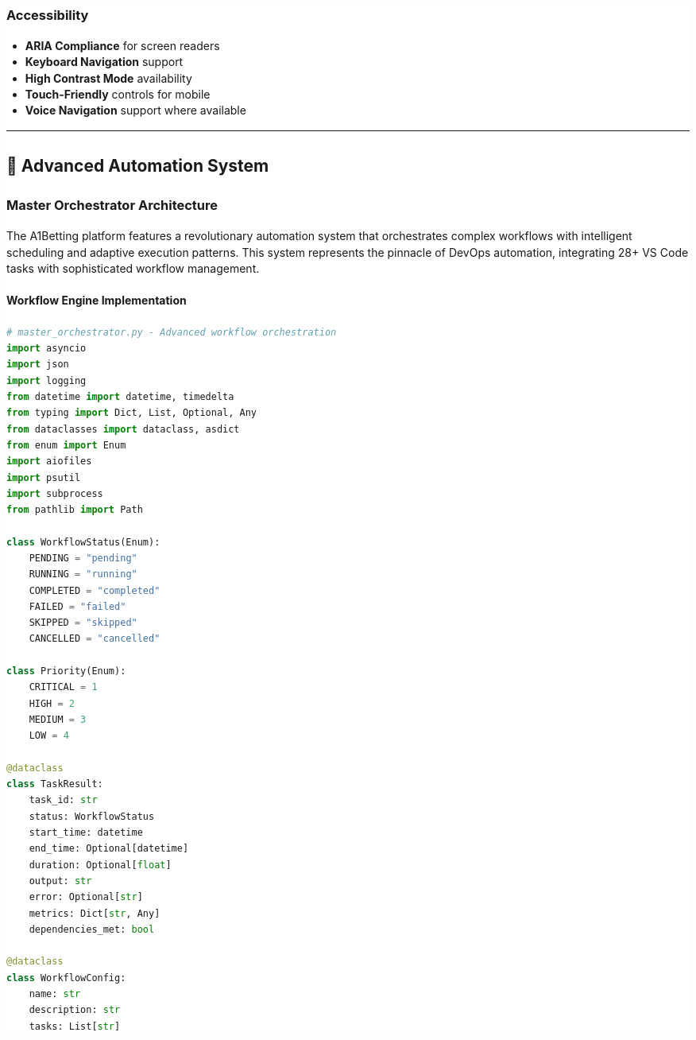 ### **Accessibility**
- **ARIA Compliance** for screen readers
- **Keyboard Navigation** support
- **High Contrast Mode** availability
- **Touch-Friendly** controls for mobile
- **Voice Navigation** support where available

---

## 🔮 **Advanced Automation System**

### **Master Orchestrator Architecture**

The A1Betting platform features a revolutionary automation system that orchestrates complex workflows with intelligent scheduling and adaptive execution patterns. This system represents the pinnacle of DevOps automation, integrating 28+ VS Code tasks with sophisticated workflow management.

#### **Workflow Engine Implementation**
```python
# master_orchestrator.py - Advanced workflow orchestration
import asyncio
import json
import logging
from datetime import datetime, timedelta
from typing import Dict, List, Optional, Any
from dataclasses import dataclass, asdict
from enum import Enum
import aiofiles
import psutil
import subprocess
from pathlib import Path

class WorkflowStatus(Enum):
    PENDING = "pending"
    RUNNING = "running" 
    COMPLETED = "completed"
    FAILED = "failed"
    SKIPPED = "skipped"
    CANCELLED = "cancelled"

class Priority(Enum):
    CRITICAL = 1
    HIGH = 2
    MEDIUM = 3
    LOW = 4

@dataclass
class TaskResult:
    task_id: str
    status: WorkflowStatus
    start_time: datetime
    end_time: Optional[datetime]
    duration: Optional[float]
    output: str
    error: Optional[str]
    metrics: Dict[str, Any]
    dependencies_met: bool

@dataclass
class WorkflowConfig:
    name: str
    description: str
    tasks: List[str]
```